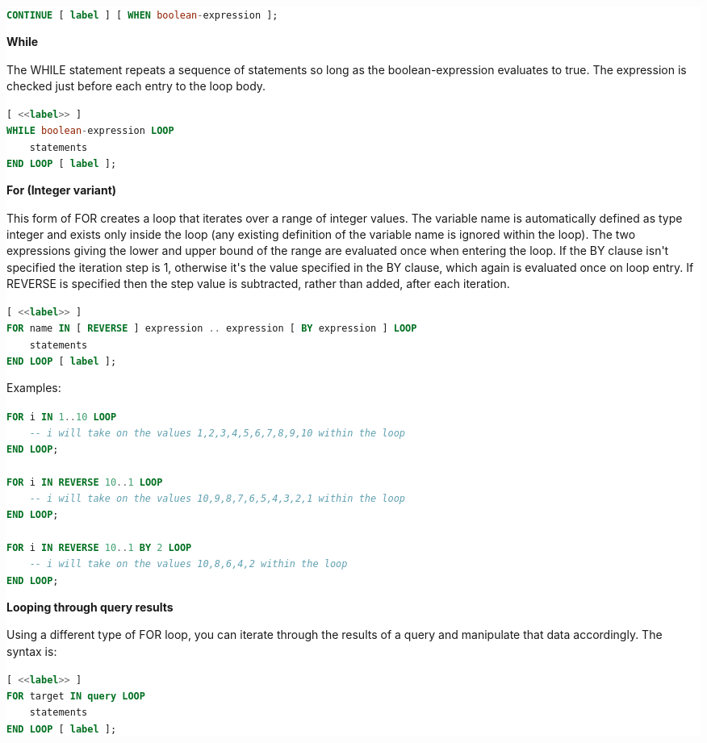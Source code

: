 ```sql
CONTINUE [ label ] [ WHEN boolean-expression ];
```

**While**

The WHILE statement repeats a sequence of statements so long as the boolean-expression evaluates to true. The expression is checked just before each entry to the loop body.

```sql
[ <<label>> ]
WHILE boolean-expression LOOP
    statements
END LOOP [ label ];
```

**For (Integer variant)**

This form of FOR creates a loop that iterates over a range of integer values. The variable name is automatically defined as type integer and exists only inside the loop (any existing definition of the variable name is ignored within the loop). The two expressions giving the lower and upper bound of the range are evaluated once when entering the loop. If the BY clause isn't specified the iteration step is 1, otherwise it's the value specified in the BY clause, which again is evaluated once on loop entry. If REVERSE is specified then the step value is subtracted, rather than added, after each iteration.

```sql
[ <<label>> ]
FOR name IN [ REVERSE ] expression .. expression [ BY expression ] LOOP
    statements
END LOOP [ label ];
```

Examples:

```sql
FOR i IN 1..10 LOOP
    -- i will take on the values 1,2,3,4,5,6,7,8,9,10 within the loop
END LOOP;

FOR i IN REVERSE 10..1 LOOP
    -- i will take on the values 10,9,8,7,6,5,4,3,2,1 within the loop
END LOOP;

FOR i IN REVERSE 10..1 BY 2 LOOP
    -- i will take on the values 10,8,6,4,2 within the loop
END LOOP;
```


**Looping through query results**

Using a different type of FOR loop, you can iterate through the results of a query and manipulate that data accordingly. The syntax is:

```sql
[ <<label>> ]
FOR target IN query LOOP
    statements
END LOOP [ label ];
```
